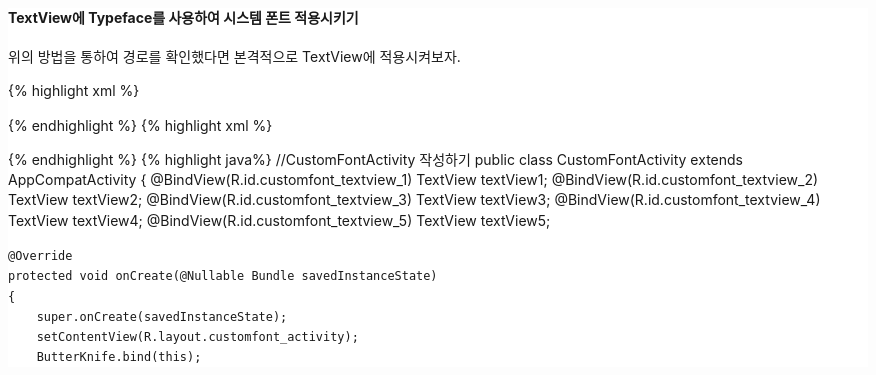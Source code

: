 #### TextView에 Typeface를 사용하여 시스템 폰트 적용시키기
위의 방법을 통하여 경로를 확인했다면 본격적으로 TextView에 적용시켜보자.

{% highlight xml %}
<?xml version="1.0" encoding="utf-8"?>

<LinearLayout xmlns:android="http://schemas.android.com/apk/res/android"
              android:orientation="vertical"
              android:layout_width="match_parent"
              android:layout_height="match_parent"
              android:layout_margin="16dp">
    <TextView
        android:id="@+id/customfont_textview_1"
        android:layout_width="match_parent"
        android:layout_height="wrap_content"
        android:textSize="24dp"
        android:text="Sit Cursus Tristique"/>
    <TextView
        android:id="@+id/customfont_textview_2"
        android:layout_width="match_parent"
        android:layout_height="wrap_content"
        android:textSize="24dp"
        android:text="Sit Cursus Tristique"/>
    <TextView
        android:id="@+id/customfont_textview_3"
        android:layout_width="match_parent"
        android:layout_height="wrap_content"
        android:textSize="24dp"
        android:text="Sit Cursus Tristique"/>
    <TextView
        android:id="@+id/customfont_textview_4"
        android:layout_width="match_parent"
        android:layout_height="wrap_content"
        android:textSize="24dp"
        android:text="Sit Cursus Tristique"/>
    <TextView
        android:id="@+id/customfont_textview_5"
        android:layout_width="match_parent"
        android:layout_height="wrap_content"
        android:textSize="24dp"
        android:text="Sit Cursus Tristique"/>
</LinearLayout>
{% endhighlight %}
{% highlight xml %}

<activity android:name=".view.CustomFontActivity" android:theme="@style/Theme.AppCompat.DayNight.NoActionBar" android:screenOrientation="portrait"/>
{% endhighlight %}
{% highlight java%}
//CustomFontActivity 작성하기
public class CustomFontActivity extends AppCompatActivity
{
    @BindView(R.id.customfont_textview_1) TextView textView1;
    @BindView(R.id.customfont_textview_2) TextView textView2;
    @BindView(R.id.customfont_textview_3) TextView textView3;
    @BindView(R.id.customfont_textview_4) TextView textView4;
    @BindView(R.id.customfont_textview_5) TextView textView5;

    @Override
    protected void onCreate(@Nullable Bundle savedInstanceState)
    {
        super.onCreate(savedInstanceState);
        setContentView(R.layout.customfont_activity);
        ButterKnife.bind(this);
